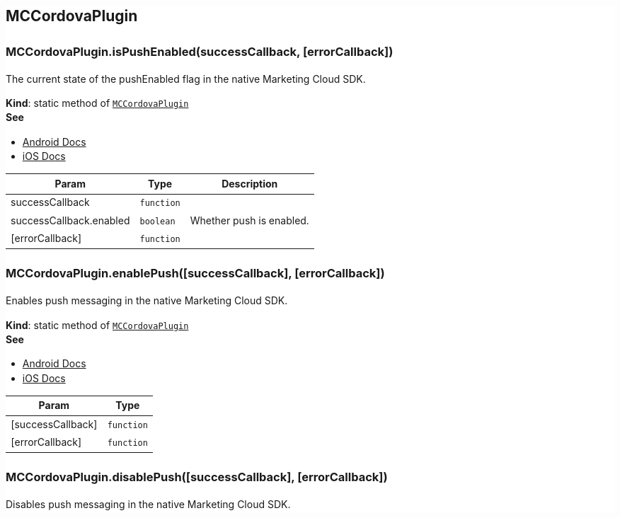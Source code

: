 <a name="module_MCCordovaPlugin"></a>

## MCCordovaPlugin
<a name="module_MCCordovaPlugin.isPushEnabled"></a>

### MCCordovaPlugin.isPushEnabled(successCallback, [errorCallback])
The current state of the pushEnabled flag in the native Marketing Cloud
SDK.

**Kind**: static method of <code>[MCCordovaPlugin](#module_MCCordovaPlugin)</code>  
**See**

- [Android Docs](https://salesforce-marketingcloud.github.io/MarketingCloudSDK-Android/javadocs/6.0/reference/com/salesforce/marketingcloud/messages/push/PushMessageManager.html#isPushEnabled())
- [iOS Docs](https://salesforce-marketingcloud.github.io/MarketingCloudSDK-iOS/appledoc/Classes/MarketingCloudSDK.html#//api/name/sfmc_pushEnabled)


| Param | Type | Description |
| --- | --- | --- |
| successCallback | <code>function</code> |  |
| successCallback.enabled | <code>boolean</code> | Whether push is enabled. |
| [errorCallback] | <code>function</code> |  |

<a name="module_MCCordovaPlugin.enablePush"></a>

### MCCordovaPlugin.enablePush([successCallback], [errorCallback])
Enables push messaging in the native Marketing Cloud SDK.

**Kind**: static method of <code>[MCCordovaPlugin](#module_MCCordovaPlugin)</code>  
**See**

- [Android Docs](https://salesforce-marketingcloud.github.io/MarketingCloudSDK-Android/javadocs/6.0/reference/com/salesforce/marketingcloud/messages/push/PushMessageManager.html#enablePush())
- [iOS Docs](https://salesforce-marketingcloud.github.io/MarketingCloudSDK-iOS/appledoc/Classes/MarketingCloudSDK.html#//api/name/sfmc_setPushEnabled:)


| Param | Type |
| --- | --- |
| [successCallback] | <code>function</code> | 
| [errorCallback] | <code>function</code> | 

<a name="module_MCCordovaPlugin.disablePush"></a>

### MCCordovaPlugin.disablePush([successCallback], [errorCallback])
Disables push messaging in the native Marketing Cloud SDK.
